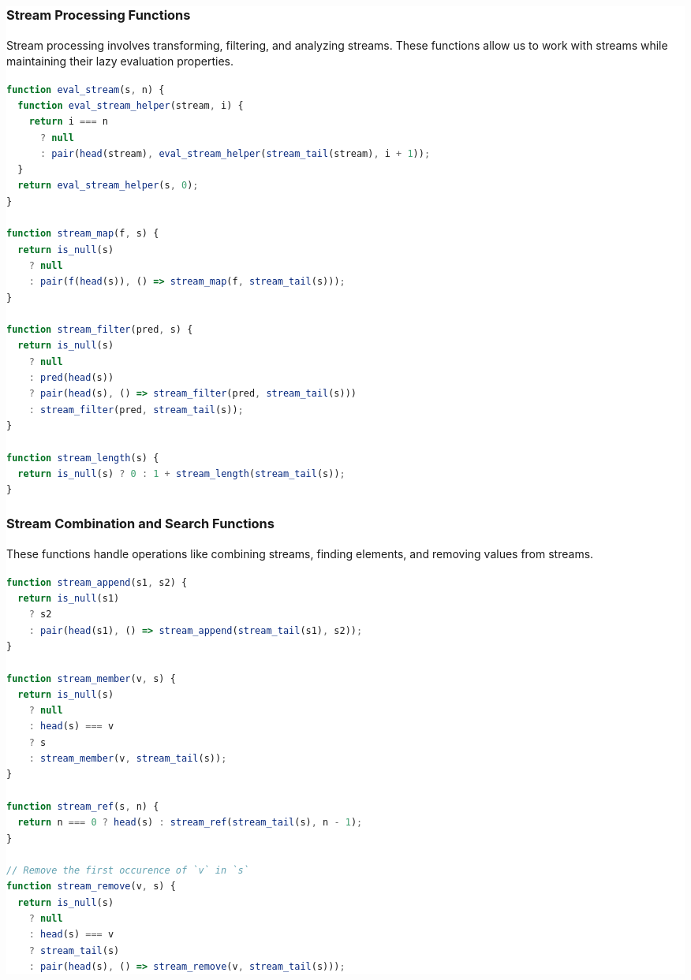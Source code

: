 ### Stream Processing Functions

Stream processing involves transforming, filtering, and analyzing streams. These functions allow us to work with streams while maintaining their lazy evaluation properties.

```js
function eval_stream(s, n) {
  function eval_stream_helper(stream, i) {
    return i === n
      ? null
      : pair(head(stream), eval_stream_helper(stream_tail(stream), i + 1));
  }
  return eval_stream_helper(s, 0);
}

function stream_map(f, s) {
  return is_null(s)
    ? null
    : pair(f(head(s)), () => stream_map(f, stream_tail(s)));
}

function stream_filter(pred, s) {
  return is_null(s)
    ? null
    : pred(head(s))
    ? pair(head(s), () => stream_filter(pred, stream_tail(s)))
    : stream_filter(pred, stream_tail(s));
}

function stream_length(s) {
  return is_null(s) ? 0 : 1 + stream_length(stream_tail(s));
}
```

### Stream Combination and Search Functions

These functions handle operations like combining streams, finding elements, and removing values from streams.

```js
function stream_append(s1, s2) {
  return is_null(s1)
    ? s2
    : pair(head(s1), () => stream_append(stream_tail(s1), s2));
}

function stream_member(v, s) {
  return is_null(s)
    ? null
    : head(s) === v
    ? s
    : stream_member(v, stream_tail(s));
}

function stream_ref(s, n) {
  return n === 0 ? head(s) : stream_ref(stream_tail(s), n - 1);
}

// Remove the first occurence of `v` in `s`
function stream_remove(v, s) {
  return is_null(s)
    ? null
    : head(s) === v
    ? stream_tail(s)
    : pair(head(s), () => stream_remove(v, stream_tail(s)));
```